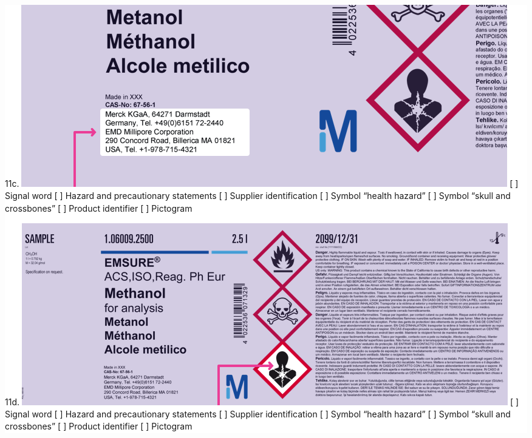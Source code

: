 11c. ![Picture 24](./img/24.png)
[ ] Signal word
[ ] Hazard and precautionary statements
[ ] Supplier identification
[ ] Symbol “health hazard”
[ ] Symbol “skull and crossbones”
[ ] Product identifier
[ ] Pictogram

11d. ![Picture 25](./img/25.png)
[ ] Signal word
[ ] Hazard and precautionary statements
[ ] Supplier identification
[ ] Symbol “health hazard”
[ ] Symbol “skull and crossbones”
[ ] Product identifier
[ ] Pictogram
